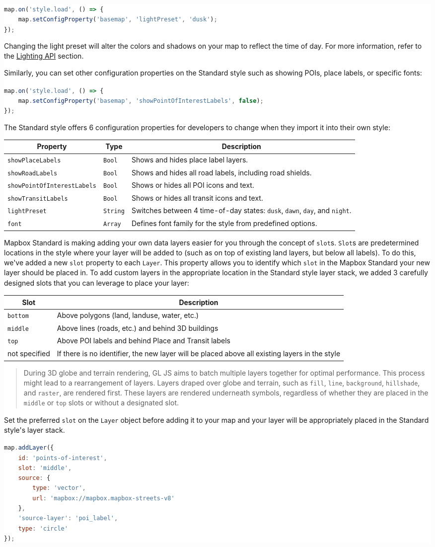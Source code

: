 ```js
map.on('style.load', () => {
    map.setConfigProperty('basemap', 'lightPreset', 'dusk');
});
```

Changing the light preset will alter the colors and shadows on your map to reflect the time of day. For more information, refer to the [Lighting API](#lighting-api) section.

Similarly, you can set other configuration properties on the Standard style such as showing POIs, place labels, or specific fonts:

```js
map.on('style.load', () => {
    map.setConfigProperty('basemap', 'showPointOfInterestLabels', false);
});
```

The Standard style offers 6 configuration properties for developers to change when they import it into their own style:

Property | Type | Description
--- | --- | ---
`showPlaceLabels` | `Bool` | Shows and hides place label layers.
`showRoadLabels` | `Bool` | Shows and hides all road labels, including road shields.
`showPointOfInterestLabels` | `Bool` | Shows or hides all POI icons and text.
`showTransitLabels` | `Bool` | Shows or hides all transit icons and text.
`lightPreset` | `String` | Switches between 4 time-of-day states: `dusk`, `dawn`, `day`, and `night`.
`font` | `Array` | Defines font family for the style from predefined options.

Mapbox Standard is making adding your own data layers easier for you through the concept of `slot`s. `Slot`s are predetermined locations in the style where your layer will be added to (such as on top of existing land layers, but below all labels). To do this, we've added a new `slot` property to each `Layer`. This property allows you to identify which `slot` in the Mapbox Standard your new layer should be placed in. To add custom layers in the appropriate location in the Standard style layer stack, we added 3 carefully designed slots that you can leverage to place your layer:

Slot | Description
--- | ---
`bottom` | Above polygons (land, landuse, water, etc.)
`middle` | Above lines (roads, etc.) and behind 3D buildings
`top` | Above POI labels and behind Place and Transit labels
not specified | If there is no identifier, the new layer will be placed above all existing layers in the style

> During 3D globe and terrain rendering, GL JS aims to batch multiple layers together for optimal performance. This process might lead to a rearrangement of layers. Layers draped over globe and terrain, such as `fill`, `line`, `background`, `hillshade`, and `raster`, are rendered first. These layers are rendered underneath symbols, regardless of whether they are placed in the `middle` or `top` slots or without a designated slot.

Set the preferred `slot` on the `Layer` object before adding it to your map and your layer will be appropriately placed in the Standard style's layer stack.

```js
map.addLayer({
    id: 'points-of-interest',
    slot: 'middle',
    source: {
        type: 'vector',
        url: 'mapbox://mapbox.mapbox-streets-v8'
    },
    'source-layer': 'poi_label',
    type: 'circle'
});
```
